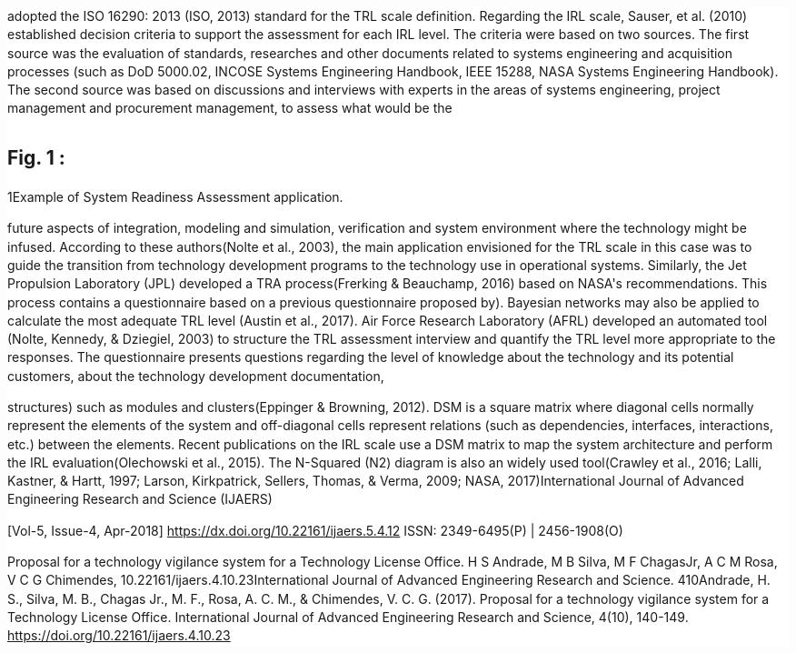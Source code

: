 
adopted the ISO 16290: 2013 (ISO, 2013) standard for the TRL scale definition. Regarding the IRL scale, Sauser, et al. (2010) established decision criteria to support the assessment for each IRL level. The criteria were based on two sources. The first source was the evaluation of standards, researches and other documents related to systems engineering and acquisition processes (such as DoD 5000.02, INCOSE Systems Engineering Handbook, IEEE 15288, NASA Systems Engineering Handbook). The second source was based on discussions and interviews with experts in the areas of systems engineering, project management and procurement management, to assess what would be the

## Fig. 1 :
1Example of System Readiness Assessment application.


future aspects of integration, modeling and simulation, verification and system environment where the technology might be infused. According to these authors(Nolte et al., 2003), the main application envisioned for the TRL scale in this case was to guide the transition from technology development programs to the technology use in operational systems. Similarly, the Jet Propulsion Laboratory (JPL) developed a TRA process(Frerking & Beauchamp, 2016) based on NASA's recommendations. This process contains a questionnaire based on a previous questionnaire proposed by). 
Bayesian networks may also be applied to calculate the 
most adequate TRL level (Austin et al., 2017). 
Air Force Research Laboratory (AFRL) developed an 
automated tool (Nolte, Kennedy, & Dziegiel, 2003) to 
structure the TRL assessment interview and quantify the 
TRL level more appropriate to the responses. The 
questionnaire presents questions regarding the level of 
knowledge about the technology and its potential 
customers, 
about 
the 
technology 
development 
documentation, 


structures) such as modules and clusters(Eppinger & Browning, 2012). DSM is a square matrix where diagonal cells normally represent the elements of the system and off-diagonal cells represent relations (such as dependencies, interfaces, interactions, etc.) between the elements. Recent publications on the IRL scale use a DSM matrix to map the system architecture and perform the IRL evaluation(Olechowski et al., 2015). The N-Squared (N2) diagram is also an widely used tool(Crawley et  al., 2016; Lalli, Kastner, & Hartt, 1997; Larson, Kirkpatrick, Sellers, Thomas, & Verma, 2009; NASA, 2017)International Journal of Advanced Engineering Research and Science (IJAERS) 

[Vol-5, Issue-4, Apr-2018] 
https://dx.doi.org/10.22161/ijaers.5.4.12 
ISSN: 2349-6495(P) | 2456-1908(O) 


Proposal for a technology vigilance system for a Technology License Office. H S Andrade, M B Silva, M F ChagasJr, A C M Rosa, V C G Chimendes, 10.22161/ijaers.4.10.23International Journal of Advanced Engineering Research and Science. 410Andrade, H. S., Silva, M. B., Chagas Jr., M. F., Rosa, A. C. M., & Chimendes, V. C. G. (2017). Proposal for a technology vigilance system for a Technology License Office. International Journal of Advanced Engineering Research and Science, 4(10), 140-149. https://doi.org/10.22161/ijaers.4.10.23
